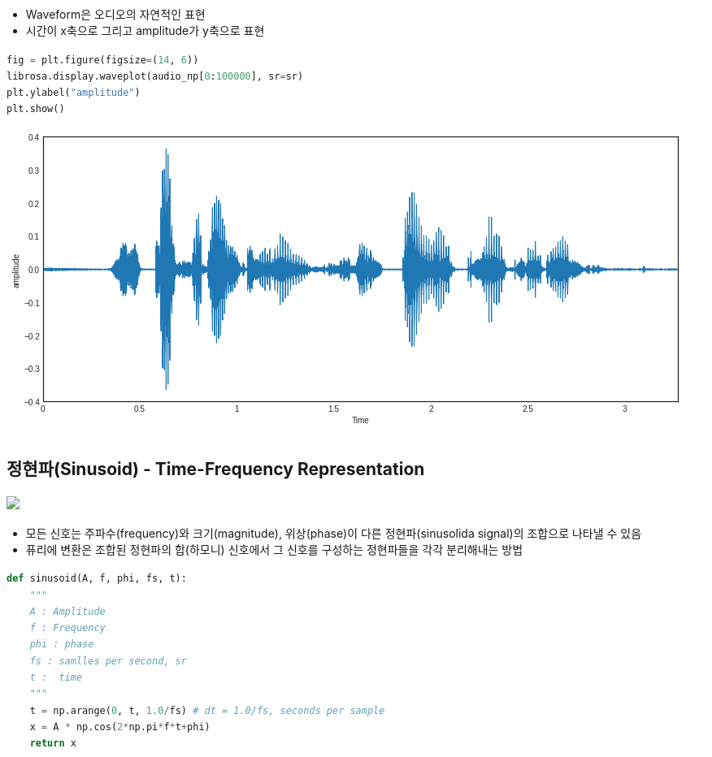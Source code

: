 * Waveform은 오디오의 자연적인 표현
* 시간이 x축으로 그리고 amplitude가 y축으로 표현


```python
fig = plt.figure(figsize=(14, 6))
librosa.display.waveplot(audio_np[0:100000], sr=sr)
plt.ylabel("amplitude")
plt.show()
```


    
![png](images/output_35_0.png)


## 정현파(Sinusoid) - Time-Frequency Representation

![](https://upload.wikimedia.org/wikipedia/commons/6/61/FFT-Time-Frequency-View.png)

* 모든 신호는 주파수(frequency)와 크기(magnitude), 위상(phase)이 다른 정현파(sinusolida signal)의 조합으로 나타낼 수 있음
* 퓨리에 변환은 조합된 정현파의 합(하모니) 신호에서 그 신호를 구성하는 정현파들을 각각 분리해내는 방법


```python
def sinusoid(A, f, phi, fs, t):
    """
    A : Amplitude
    f : Frequency
    phi : phase
    fs : samlles per second, sr
    t :  time
    """
    t = np.arange(0, t, 1.0/fs) # dt = 1.0/fs, seconds per sample
    x = A * np.cos(2*np.pi*f*t+phi)
    return x
```
